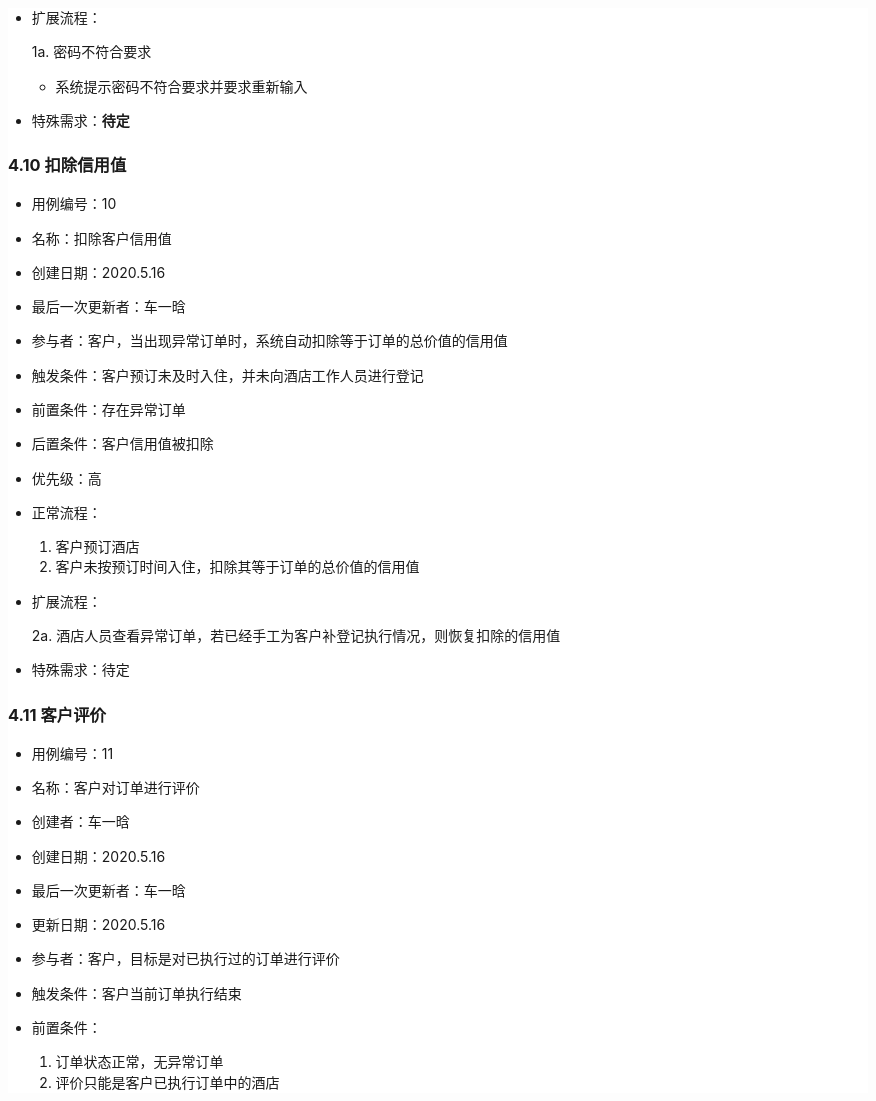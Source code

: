 * 扩展流程：

  1a. 密码不符合要求

  * 系统提示密码不符合要求并要求重新输入

- 特殊需求：**待定** 



### 4.10 扣除信用值

+ 用例编号：10

+ 名称：扣除客户信用值

+ 创建日期：2020.5.16

+ 最后一次更新者：车一晗

+ 参与者：客户，当出现异常订单时，系统自动扣除等于订单的总价值的信用值

+ 触发条件：客户预订未及时入住，并未向酒店工作人员进行登记

+ 前置条件：存在异常订单

+ 后置条件：客户信用值被扣除

+ 优先级：高

+ 正常流程：

  1. 客户预订酒店
  2. 客户未按预订时间入住，扣除其等于订单的总价值的信用值

+ 扩展流程：

  2a. 酒店人员查看异常订单，若已经手工为客户补登记执行情况，则恢复扣除的信用值

+ 特殊需求：待定



### 4.11 客户评价

+ 用例编号：11

+ 名称：客户对订单进行评价

+ 创建者：车一晗

+ 创建日期：2020.5.16

+ 最后一次更新者：车一晗

+ 更新日期：2020.5.16

+ 参与者：客户，目标是对已执行过的订单进行评价

+ 触发条件：客户当前订单执行结束

+ 前置条件：

  1. 订单状态正常，无异常订单
  2. 评价只能是客户已执行订单中的酒店
